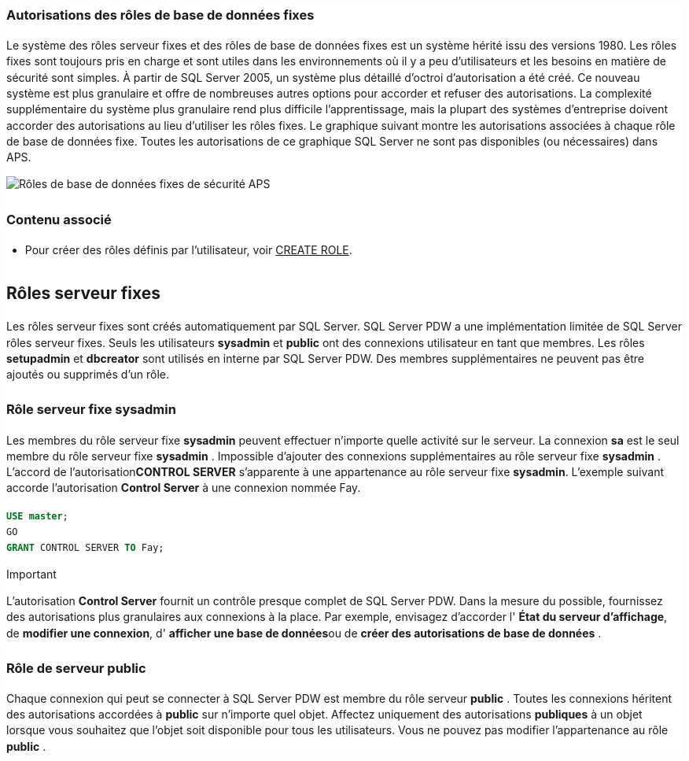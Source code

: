 ### <a name="permissions-of-the-fixed-database-roles"></a>Autorisations des rôles de base de données fixes  
Le système des rôles serveur fixes et des rôles de base de données fixes est un système hérité issu des versions 1980. Les rôles fixes sont toujours pris en charge et sont utiles dans les environnements où il y a peu d’utilisateurs et les besoins en matière de sécurité sont simples. À partir de SQL Server 2005, un système plus détaillé d’octroi d’autorisation a été créé. Ce nouveau système est plus granulaire et offre de nombreuses autres options pour accorder et refuser des autorisations. La complexité supplémentaire du système plus granulaire rend plus difficile l’apprentissage, mais la plupart des systèmes d’entreprise doivent accorder des autorisations au lieu d’utiliser les rôles fixes. Le graphique suivant montre les autorisations associées à chaque rôle de base de données fixe. Toutes les autorisations de ce graphique SQL Server ne sont pas disponibles (ou nécessaires) dans APS.  
  
![Rôles de base de données fixes de sécurité APS](./media/pdw-permissions/APS_security_fixed_db_roles.png "APS_security_fixed_db_roles")  
  
### <a name="related-content"></a>Contenu associé  
  
-   Pour créer des rôles définis par l’utilisateur, voir [CREATE ROLE](../t-sql/statements/create-role-transact-sql.md).  
  
  
## <a name="fixed-server-roles"></a>Rôles serveur fixes
Les rôles serveur fixes sont créés automatiquement par SQL Server. SQL Server PDW a une implémentation limitée de SQL Server rôles serveur fixes. Seuls les utilisateurs **sysadmin** et **public** ont des connexions utilisateur en tant que membres. Les rôles **setupadmin** et **dbcreator** sont utilisés en interne par SQL Server PDW. Des membres supplémentaires ne peuvent pas être ajoutés ou supprimés d’un rôle.  
  
### <a name="sysadmin-fixed-server-role"></a>Rôle serveur fixe sysadmin  
Les membres du rôle serveur fixe **sysadmin** peuvent effectuer n’importe quelle activité sur le serveur. La connexion **sa** est le seul membre du rôle serveur fixe **sysadmin** . Impossible d’ajouter des connexions supplémentaires au rôle serveur fixe **sysadmin** . L’accord de l’autorisation**CONTROL SERVER** s’apparente à une appartenance au rôle serveur fixe **sysadmin**. L’exemple suivant accorde l’autorisation **Control Server** à une connexion nommée Fay.  
  
```sql  
USE master;  
GO  
GRANT CONTROL SERVER TO Fay;  
```  
  
> [!IMPORTANT]  
> L’autorisation **Control Server** fournit un contrôle presque complet de SQL Server PDW. Dans la mesure du possible, fournissez des autorisations plus granulaires aux connexions à la place. Par exemple, envisagez d’accorder l' **État du serveur d’affichage**, de **modifier une connexion**, d' **afficher une base de données**ou de **créer des autorisations de base de données** .  
  
### <a name="public-server-role"></a>Rôle de serveur public  
Chaque connexion qui peut se connecter à SQL Server PDW est membre du rôle serveur **public** . Toutes les connexions héritent des autorisations accordées à **public** sur n’importe quel objet. Affectez uniquement des autorisations **publiques** à un objet lorsque vous souhaitez que l’objet soit disponible pour tous les utilisateurs. Vous ne pouvez pas modifier l’appartenance au rôle **public** .  
  